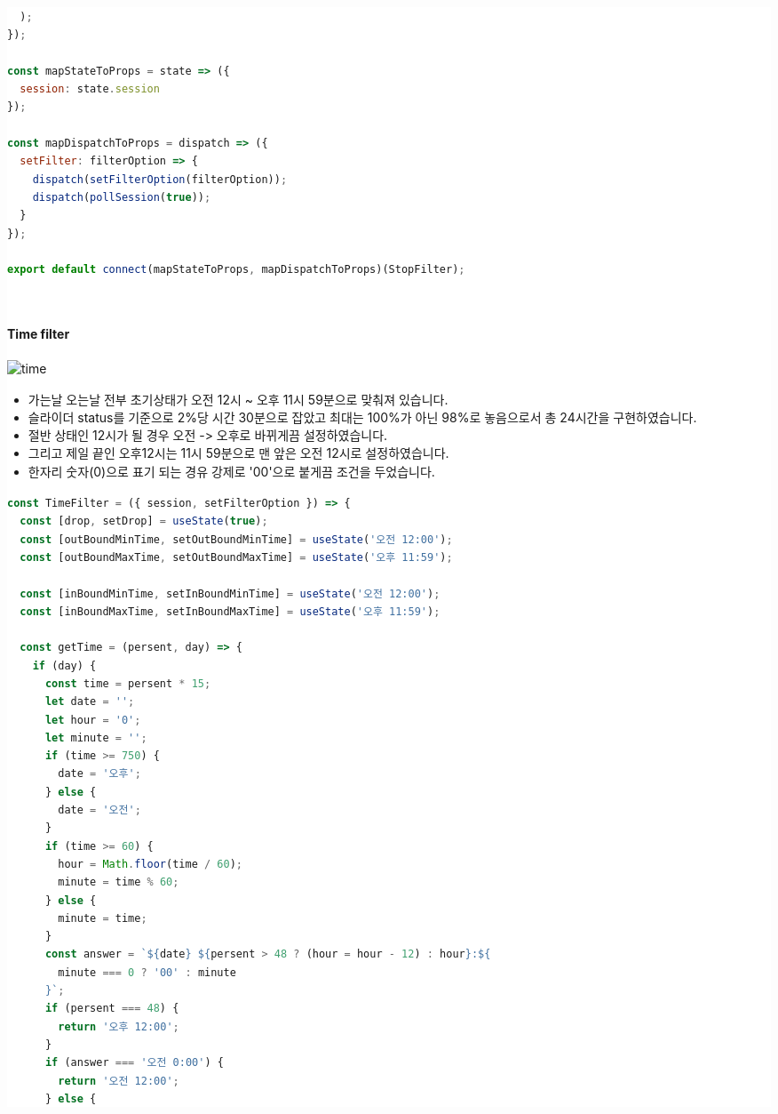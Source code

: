 ```jsx
  );
});

const mapStateToProps = state => ({
  session: state.session
});

const mapDispatchToProps = dispatch => ({
  setFilter: filterOption => {
    dispatch(setFilterOption(filterOption));
    dispatch(pollSession(true));
  }
});

export default connect(mapStateToProps, mapDispatchToProps)(StopFilter);
```

<br/>

#### Time filter  <a id="b14"></a>

![time](https://user-images.githubusercontent.com/31315644/76090698-5bd1d980-5fff-11ea-8875-e445cc14ec39.jpeg)

- 가는날 오는날 전부 초기상태가 오전 12시 ~ 오후 11시 59분으로 맞춰져 있습니다.
- 슬라이더 status를 기준으로 2%당 시간 30분으로 잡았고 최대는 100%가 아닌 98%로 놓음으로서 총 24시간을 구현하였습니다.
- 절반 상태인 12시가 될 경우 오전 -> 오후로 바뀌게끔 설정하였습니다.
- 그리고 제일 끝인 오후12시는 11시 59분으로 맨 앞은 오전 12시로 설정하였습니다.
- 한자리 숫자(0)으로 표기 되는 경유 강제로 '00'으로 붙게끔 조건을 두었습니다.

```jsx
const TimeFilter = ({ session, setFilterOption }) => {
  const [drop, setDrop] = useState(true);
  const [outBoundMinTime, setOutBoundMinTime] = useState('오전 12:00');
  const [outBoundMaxTime, setOutBoundMaxTime] = useState('오후 11:59');

  const [inBoundMinTime, setInBoundMinTime] = useState('오전 12:00');
  const [inBoundMaxTime, setInBoundMaxTime] = useState('오후 11:59');

  const getTime = (persent, day) => {
    if (day) {
      const time = persent * 15;
      let date = '';
      let hour = '0';
      let minute = '';
      if (time >= 750) {
        date = '오후';
      } else {
        date = '오전';
      }
      if (time >= 60) {
        hour = Math.floor(time / 60);
        minute = time % 60;
      } else {
        minute = time;
      }
      const answer = `${date} ${persent > 48 ? (hour = hour - 12) : hour}:${
        minute === 0 ? '00' : minute
      }`;
      if (persent === 48) {
        return '오후 12:00';
      }
      if (answer === '오전 0:00') {
        return '오전 12:00';
      } else {
```